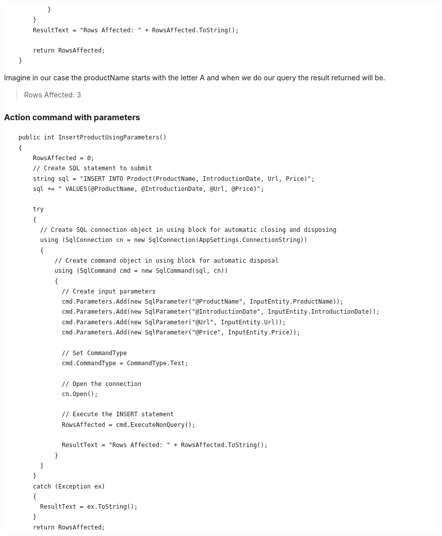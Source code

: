 ```
            }
        }
        ResultText = "Rows Affected: " + RowsAffected.ToString();

        return RowsAffected;
    }
```

Imagine in our case the productName starts with the letter A and when we do our query the result returned will be.

> Rows Affected: 3

### Action command with parameters

```
    public int InsertProductUsingParameters()
    {
        RowsAffected = 0; 
        // Create SQL statement to submit
        string sql = "INSERT INTO Product(ProductName, IntroductionDate, Url, Price)";
        sql += " VALUES(@ProductName, @IntroductionDate, @Url, @Price)";

        try 
        {
          // Create SQL connection object in using block for automatic closing and disposing
          using (SqlConnection cn = new SqlConnection(AppSettings.ConnectionString))
          {
              // Create command object in using block for automatic disposal
              using (SqlCommand cmd = new SqlCommand(sql, cn))
              {
                // Create input parameters
                cmd.Parameters.Add(new SqlParameter("@ProductName", InputEntity.ProductName));
                cmd.Parameters.Add(new SqlParameter("@IntroductionDate", InputEntity.IntroductionDate));
                cmd.Parameters.Add(new SqlParameter("@Url", InputEntity.Url));
                cmd.Parameters.Add(new SqlParameter("@Price", InputEntity.Price));  
                
                // Set CommandType
                cmd.CommandType = CommandType.Text;
                
                // Open the connection
                cn.Open(); 
                
                // Execute the INSERT statement
                RowsAffected = cmd.ExecuteNonQuery();   
                
                ResultText = "Rows Affected: " + RowsAffected.ToString();
              }
          }
        }
        catch (Exception ex) 
        {
          ResultText = ex.ToString();
        } 
        return RowsAffected;

```
